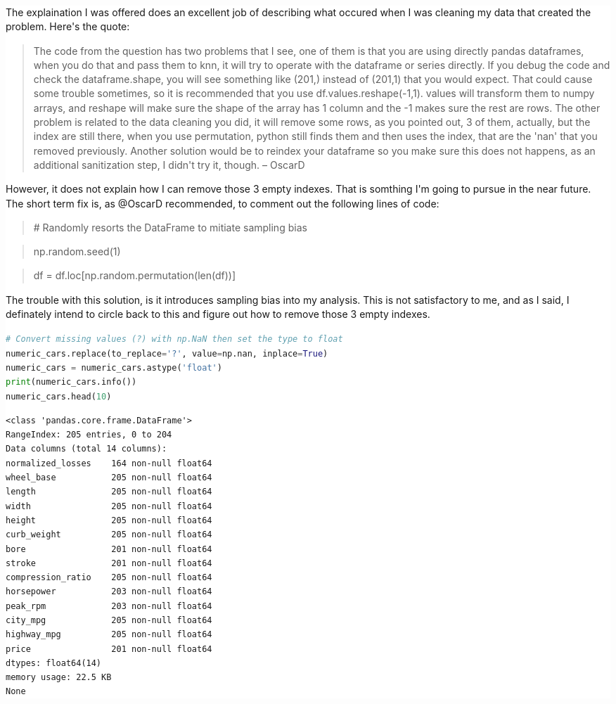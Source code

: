 The explaination I was offered does an excellent job of describing what occured when I was cleaning my data that created the problem.  Here's the quote:
> The code from the question has two problems that I see, one of them is that you are using directly pandas dataframes, when you do that and pass them to knn, it will try to operate with the dataframe or series directly. If you debug the code and check the dataframe.shape, you will see something like (201,) instead of (201,1) that you would expect. That could cause some trouble sometimes, so it is recommended that you use df.values.reshape(-1,1). values will transform them to numpy arrays, and reshape will make sure the shape of the array has 1 column and the -1 makes sure the rest are rows.  The other problem is related to the data cleaning you did, it will remove some rows, as you pointed out, 3 of them, actually, but the index are still there, when you use permutation, python still finds them and then uses the index, that are the 'nan' that you removed previously. Another solution would be to reindex your dataframe so you make sure this does not happens, as an additional sanitization step, I didn't try it, though. – OscarD

However, it does not explain how I can remove those 3 empty indexes.  That is somthing I'm going to pursue in the near future.  The short term fix is, as @OscarD recommended, to comment out the following lines of code:

> \# Randomly resorts the DataFrame to mitiate sampling bias

> np.random.seed(1)

>df = df.loc[np.random.permutation(len(df))]

The trouble with this solution, is it introduces sampling bias into my analysis.  This is not satisfactory to me, and as I said, I definately intend to circle back to this and figure out how to remove those 3 empty indexes.


```python
# Convert missing values (?) with np.NaN then set the type to float
numeric_cars.replace(to_replace='?', value=np.nan, inplace=True)
numeric_cars = numeric_cars.astype('float')
print(numeric_cars.info())
numeric_cars.head(10)
```

    <class 'pandas.core.frame.DataFrame'>
    RangeIndex: 205 entries, 0 to 204
    Data columns (total 14 columns):
    normalized_losses    164 non-null float64
    wheel_base           205 non-null float64
    length               205 non-null float64
    width                205 non-null float64
    height               205 non-null float64
    curb_weight          205 non-null float64
    bore                 201 non-null float64
    stroke               201 non-null float64
    compression_ratio    205 non-null float64
    horsepower           203 non-null float64
    peak_rpm             203 non-null float64
    city_mpg             205 non-null float64
    highway_mpg          205 non-null float64
    price                201 non-null float64
    dtypes: float64(14)
    memory usage: 22.5 KB
    None
